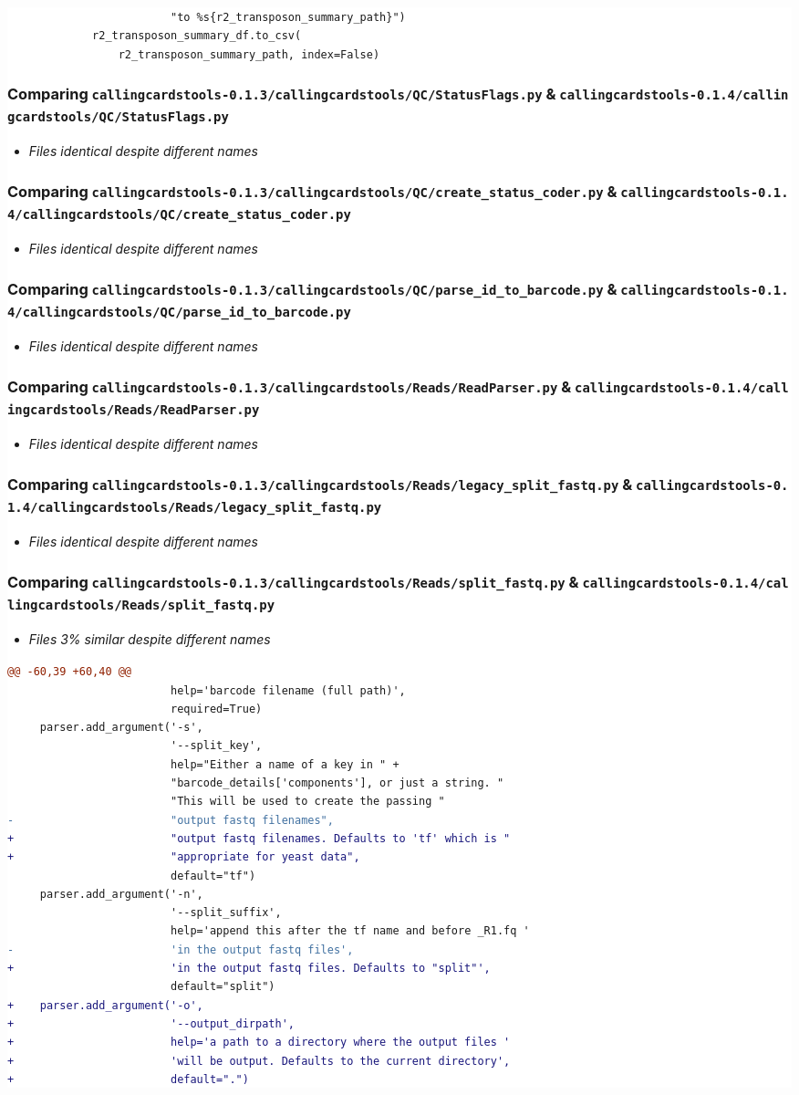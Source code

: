 ```diff
                         "to %s{r2_transposon_summary_path}")
             r2_transposon_summary_df.to_csv(
                 r2_transposon_summary_path, index=False)
```

### Comparing `callingcardstools-0.1.3/callingcardstools/QC/StatusFlags.py` & `callingcardstools-0.1.4/callingcardstools/QC/StatusFlags.py`

 * *Files identical despite different names*

### Comparing `callingcardstools-0.1.3/callingcardstools/QC/create_status_coder.py` & `callingcardstools-0.1.4/callingcardstools/QC/create_status_coder.py`

 * *Files identical despite different names*

### Comparing `callingcardstools-0.1.3/callingcardstools/QC/parse_id_to_barcode.py` & `callingcardstools-0.1.4/callingcardstools/QC/parse_id_to_barcode.py`

 * *Files identical despite different names*

### Comparing `callingcardstools-0.1.3/callingcardstools/Reads/ReadParser.py` & `callingcardstools-0.1.4/callingcardstools/Reads/ReadParser.py`

 * *Files identical despite different names*

### Comparing `callingcardstools-0.1.3/callingcardstools/Reads/legacy_split_fastq.py` & `callingcardstools-0.1.4/callingcardstools/Reads/legacy_split_fastq.py`

 * *Files identical despite different names*

### Comparing `callingcardstools-0.1.3/callingcardstools/Reads/split_fastq.py` & `callingcardstools-0.1.4/callingcardstools/Reads/split_fastq.py`

 * *Files 3% similar despite different names*

```diff
@@ -60,39 +60,40 @@
                         help='barcode filename (full path)',
                         required=True)
     parser.add_argument('-s',
                         '--split_key',
                         help="Either a name of a key in " +
                         "barcode_details['components'], or just a string. "
                         "This will be used to create the passing "
-                        "output fastq filenames",
+                        "output fastq filenames. Defaults to 'tf' which is "
+                        "appropriate for yeast data",
                         default="tf")
     parser.add_argument('-n',
                         '--split_suffix',
                         help='append this after the tf name and before _R1.fq '
-                        'in the output fastq files',
+                        'in the output fastq files. Defaults to "split"',
                         default="split")
+    parser.add_argument('-o',
+                        '--output_dirpath',
+                        help='a path to a directory where the output files '
+                        'will be output. Defaults to the current directory',
+                        default=".")
```